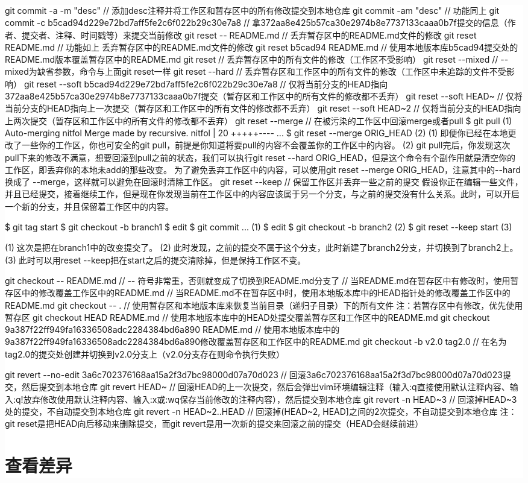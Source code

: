 git commit -a -m "desc" // 添加desc注释并将工作区和暂存区中的所有修改提交到本地仓库
git commit -am "desc" // 功能同上
git commit -c b5cad94d229e72bd7aff5fe2c6f022b29c30e7a8 // 拿372aa8e425b57ca30e2974b8e7737133caaa0b7f提交的信息（作者、提交者、注释、时间戳等）来提交当前修改
git reset -- README.md // 丢弃暂存区中的README.md文件的修改
git reset README.md // 功能如上 丢弃暂存区中的README.md文件的修改
git reset b5cad94 README.md // 使用本地版本库b5cad94提交处的README.md版本覆盖暂存区中的README.md
git reset // 丢弃暂存区中的所有文件的修改（工作区不受影响）
git reset --mixed // --mixed为缺省参数，命令与上面git reset一样
git reset --hard // 丢弃暂存区和工作区中的所有文件的修改（工作区中未追踪的文件不受影响）
git reset --soft b5cad94d229e72bd7aff5fe2c6f022b29c30e7a8 // 仅将当前分支的HEAD指向372aa8e425b57ca30e2974b8e7737133caaa0b7f提交（暂存区和工作区中的所有文件的修改都不丢弃）
git reset --soft HEAD~ // 仅将当前分支的HEAD指向上一次提交（暂存区和工作区中的所有文件的修改都不丢弃）
git reset --soft HEAD~2 // 仅将当前分支的HEAD指向上两次提交（暂存区和工作区中的所有文件的修改都不丢弃）
git reset --merge <commit> // 在被污染的工作区中回滚merge或者pull
$ git pull (1) Auto-merging nitfol Merge made by recursive. nitfol | 20 +++++---- ... $ git reset --merge ORIG_HEAD (2)
(1) 即便你已经在本地更改了一些你的工作区，你也可安全的git pull，前提是你知道将要pull的内容不会覆盖你的工作区中的内容。
(2) git pull完后，你发现这次pull下来的修改不满意，想要回滚到pull之前的状态，我们可以执行git reset --hard ORIG_HEAD，但是这个命令有个副作用就是清空你的工作区，即丢弃你的本地未add的那些改变。
为了避免丢弃工作区中的内容，可以使用git reset --merge ORIG_HEAD，注意其中的--hard 换成了 --merge，这样就可以避免在回滚时清除工作区。
git reset --keep <commit> // 保留工作区并丢弃一些之前的提交
假设你正在编辑一些文件，并且已经提交，接着继续工作，但是现在你发现当前在工作区中的内容应该属于另一个分支，与之前的提交没有什么关系。此时，可以开启一个新的分支，并且保留着工作区中的内容。




$ git tag start $ git checkout -b branch1 $ edit $ git commit ... (1) $ edit $ git checkout -b branch2 (2) $ git reset --keep start (3)




(1) 这次是把在branch1中的改变提交了。
(2) 此时发现，之前的提交不属于这个分支，此时新建了branch2分支，并切换到了branch2上。
(3) 此时可以用reset --keep把在start之后的提交清除掉，但是保持工作区不变。

git checkout -- README.md // -- 符号非常重，否则就变成了切换到README.md分支了
// 当README.md在暂存区中有修改时，使用暂存区中的修改覆盖工作区中的README.md
// 当README.md不在暂存区中时，使用本地版本库中的HEAD指针处的修改覆盖工作区中的README.md
git checkout -- . // 使用暂存区和本地版本库来恢复当前目录（递归子目录）下的所有文件 注：若暂存区中有修改，优先使用暂存区
git checkout HEAD README.md // 使用本地版本库中的HEAD处提交覆盖暂存区和工作区中的README.md
git checkout 9a387f22ff949fa16336508adc2284384bd6a890 README.md // 使用本地版本库中的9a387f22ff949fa16336508adc2284384bd6a890修改覆盖暂存区和工作区中的README.md
git checkout -b v2.0 tag2.0 // 在名为tag2.0的提交处创建并切换到v2.0分支上（v2.0分支存在则命令执行失败）

git revert --no-edit 3a6c702376168aa15a2f3d7bc98000d07a70d023 // 回滚3a6c702376168aa15a2f3d7bc98000d07a70d023提交，然后提交到本地仓库
git revert HEAD~ // 回滚HEAD的上一次提交，然后会弹出vim环境编辑注释（输入:q直接使用默认注释内容、输入:q!放弃修改使用默认注释内容、输入:x或:wq保存当前修改的注释内容），然后提交到本地仓库
git revert -n HEAD~3 // 回滚掉HEAD~3处的提交，不自动提交到本地仓库
git revert -n HEAD~2..HEAD // 回滚掉(HEAD~2, HEAD]之间的2次提交，不自动提交到本地仓库
注：git reset是把HEAD向后移动来删除提交，而git revert是用一次新的提交来回滚之前的提交（HEAD会继续前进） 

# **查看差异**
